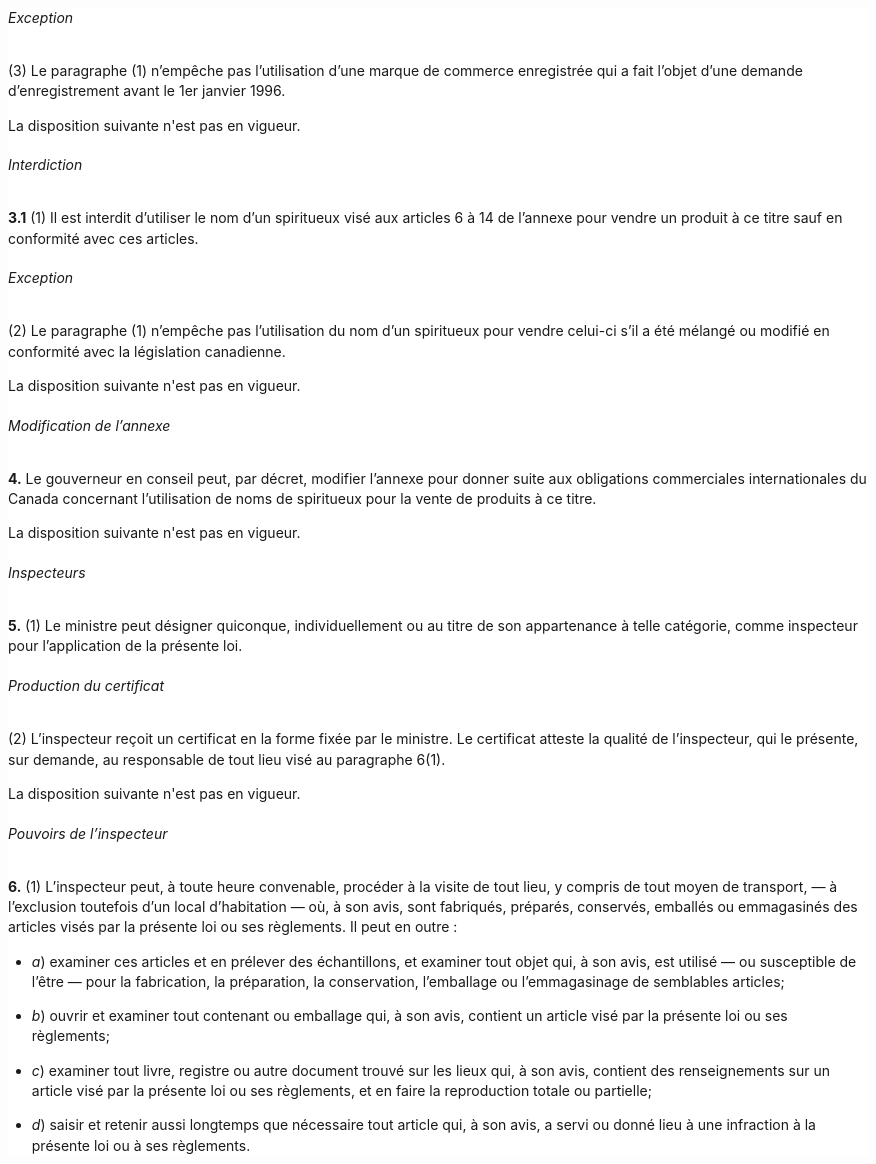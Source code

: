 ###### Exception

(3) Le paragraphe (1) n’empêche pas l’utilisation d’une marque de commerce enregistrée qui a fait l’objet d’une demande d’enregistrement avant le 1er janvier 1996.

La disposition suivante n'est pas en vigueur.

###### Interdiction

**3.1** (1) Il est interdit d’utiliser le nom d’un spiritueux visé aux articles 6 à 14 de l’annexe pour vendre un produit à ce titre sauf en conformité avec ces articles.

###### Exception

(2) Le paragraphe (1) n’empêche pas l’utilisation du nom d’un spiritueux pour vendre celui-ci s’il a été mélangé ou modifié en conformité avec la législation canadienne.

La disposition suivante n'est pas en vigueur.

###### Modification de l’annexe

**4.** Le gouverneur en conseil peut, par décret, modifier l’annexe pour donner suite aux obligations commerciales internationales du Canada concernant l’utilisation de noms de spiritueux pour la vente de produits à ce titre.

La disposition suivante n'est pas en vigueur.

###### Inspecteurs

**5.** (1) Le ministre peut désigner quiconque, individuellement ou au titre de son appartenance à telle catégorie, comme inspecteur pour l’application de la présente loi.

###### Production du certificat

(2) L’inspecteur reçoit un certificat en la forme fixée par le ministre. Le certificat atteste la qualité de l’inspecteur, qui le présente, sur demande, au responsable de tout lieu visé au paragraphe 6(1).

La disposition suivante n'est pas en vigueur.

###### Pouvoirs de l’inspecteur

**6.** (1) L’inspecteur peut, à toute heure convenable, procéder à la visite de tout lieu, y compris de tout moyen de transport, — à l’exclusion toutefois d’un local d’habitation — où, à son avis, sont fabriqués, préparés, conservés, emballés ou emmagasinés des articles visés par la présente loi ou ses règlements. Il peut en outre :

  * _a_) examiner ces articles et en prélever des échantillons, et examiner tout objet qui, à son avis, est utilisé — ou susceptible de l’être — pour la fabrication, la préparation, la conservation, l’emballage ou l’emmagasinage de semblables articles;

  * _b_) ouvrir et examiner tout contenant ou emballage qui, à son avis, contient un article visé par la présente loi ou ses règlements;

  * _c_) examiner tout livre, registre ou autre document trouvé sur les lieux qui, à son avis, contient des renseignements sur un article visé par la présente loi ou ses règlements, et en faire la reproduction totale ou partielle;

  * _d_) saisir et retenir aussi longtemps que nécessaire tout article qui, à son avis, a servi ou donné lieu à une infraction à la présente loi ou à ses règlements.
